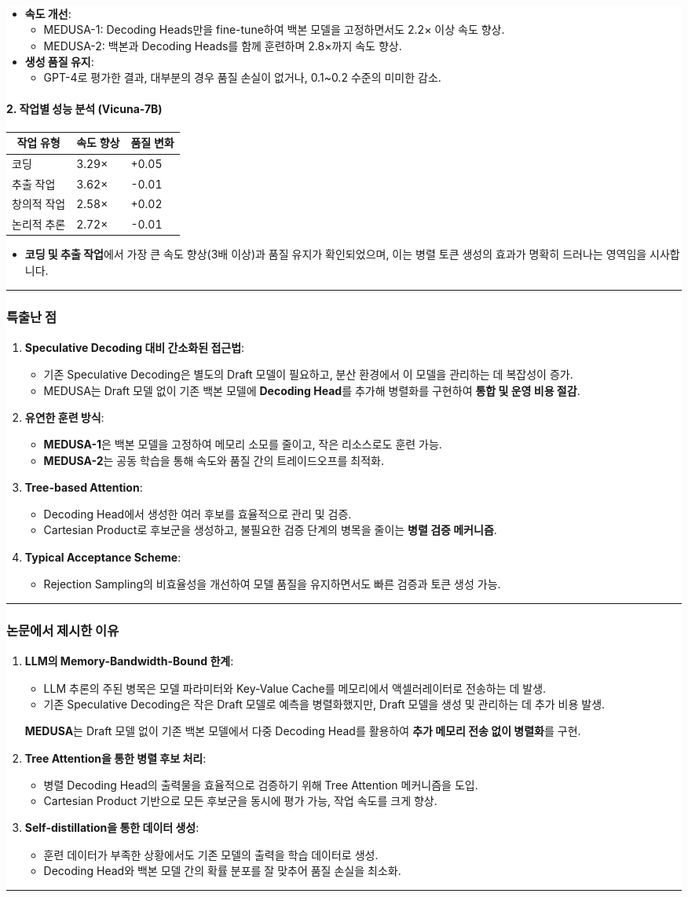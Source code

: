 - **속도 개선**:
  - MEDUSA-1: Decoding Heads만을 fine-tune하여 백본 모델을 고정하면서도 2.2× 이상 속도 향상.
  - MEDUSA-2: 백본과 Decoding Heads를 함께 훈련하며 2.8×까지 속도 향상.
- **생성 품질 유지**:
  - GPT-4로 평가한 결과, 대부분의 경우 품질 손실이 없거나, 0.1~0.2 수준의 미미한 감소.

#### **2. 작업별 성능 분석 (Vicuna-7B)**
| 작업 유형   | 속도 향상 | 품질 변화 |
| ----------- | --------- | --------- |
| 코딩        | 3.29×     | +0.05     |
| 추출 작업   | 3.62×     | -0.01     |
| 창의적 작업 | 2.58×     | +0.02     |
| 논리적 추론 | 2.72×     | -0.01     |

- **코딩 및 추출 작업**에서 가장 큰 속도 향상(3배 이상)과 품질 유지가 확인되었으며, 이는 병렬 토큰 생성의 효과가 명확히 드러나는 영역임을 시사합니다.

---

### **특출난 점**
1. **Speculative Decoding 대비 간소화된 접근법**:
   - 기존 Speculative Decoding은 별도의 Draft 모델이 필요하고, 분산 환경에서 이 모델을 관리하는 데 복잡성이 증가.
   - MEDUSA는 Draft 모델 없이 기존 백본 모델에 **Decoding Head**를 추가해 병렬화를 구현하여 **통합 및 운영 비용 절감**.

2. **유연한 훈련 방식**:
   - **MEDUSA-1**은 백본 모델을 고정하여 메모리 소모를 줄이고, 작은 리소스로도 훈련 가능.
   - **MEDUSA-2**는 공동 학습을 통해 속도와 품질 간의 트레이드오프를 최적화.

3. **Tree-based Attention**:
   - Decoding Head에서 생성한 여러 후보를 효율적으로 관리 및 검증.
   - Cartesian Product로 후보군을 생성하고, 불필요한 검증 단계의 병목을 줄이는 **병렬 검증 메커니즘**.

4. **Typical Acceptance Scheme**:
   - Rejection Sampling의 비효율성을 개선하여 모델 품질을 유지하면서도 빠른 검증과 토큰 생성 가능.

---

### **논문에서 제시한 이유**
1. **LLM의 Memory-Bandwidth-Bound 한계**:
   - LLM 추론의 주된 병목은 모델 파라미터와 Key-Value Cache를 메모리에서 액셀러레이터로 전송하는 데 발생.
   - 기존 Speculative Decoding은 작은 Draft 모델로 예측을 병렬화했지만, Draft 모델을 생성 및 관리하는 데 추가 비용 발생.

   **MEDUSA**는 Draft 모델 없이 기존 백본 모델에서 다중 Decoding Head를 활용하여 **추가 메모리 전송 없이 병렬화**를 구현.

2. **Tree Attention을 통한 병렬 후보 처리**:
   - 병렬 Decoding Head의 출력물을 효율적으로 검증하기 위해 Tree Attention 메커니즘을 도입.
   - Cartesian Product 기반으로 모든 후보군을 동시에 평가 가능, 작업 속도를 크게 향상.

3. **Self-distillation을 통한 데이터 생성**:
   - 훈련 데이터가 부족한 상황에서도 기존 모델의 출력을 학습 데이터로 생성.
   - Decoding Head와 백본 모델 간의 확률 분포를 잘 맞추어 품질 손실을 최소화.

---
